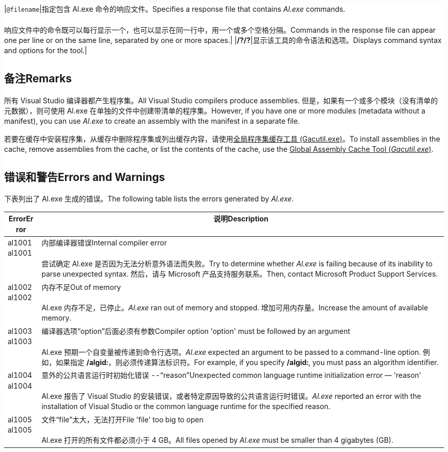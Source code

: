 |`@filename`|<span data-ttu-id="b76eb-335">指定包含 Al.exe 命令的响应文件。</span><span class="sxs-lookup"><span data-stu-id="b76eb-335">Specifies a response file that contains *Al.exe* commands.</span></span><br /><br /> <span data-ttu-id="b76eb-336">响应文件中的命令既可以每行显示一个，也可以显示在同一行中，用一个或多个空格分隔。</span><span class="sxs-lookup"><span data-stu-id="b76eb-336">Commands in the response file can appear one per line or on the same line, separated by one or more spaces.</span></span>|
|<span data-ttu-id="b76eb-337">**/?**</span><span class="sxs-lookup"><span data-stu-id="b76eb-337">**/?**</span></span>|<span data-ttu-id="b76eb-338">显示该工具的命令语法和选项。</span><span class="sxs-lookup"><span data-stu-id="b76eb-338">Displays command syntax and options for the tool.</span></span>|

## <a name="remarks"></a><span data-ttu-id="b76eb-339">备注</span><span class="sxs-lookup"><span data-stu-id="b76eb-339">Remarks</span></span>

<span data-ttu-id="b76eb-340">所有 Visual Studio 编译器都产生程序集。</span><span class="sxs-lookup"><span data-stu-id="b76eb-340">All Visual Studio compilers produce assemblies.</span></span> <span data-ttu-id="b76eb-341">但是，如果有一个或多个模块（没有清单的元数据），则可使用 Al.exe 在单独的文件中创建带清单的程序集。</span><span class="sxs-lookup"><span data-stu-id="b76eb-341">However, if you have one or more modules (metadata without a manifest), you can use *Al.exe* to create an assembly with the manifest in a separate file.</span></span>

<span data-ttu-id="b76eb-342">若要在缓存中安装程序集，从缓存中删除程序集或列出缓存内容，请使用[全局程序集缓存工具 (Gacutil.exe)](../../../docs/framework/tools/gacutil-exe-gac-tool.md)。</span><span class="sxs-lookup"><span data-stu-id="b76eb-342">To install assemblies in the cache, remove assemblies from the cache, or list the contents of the cache, use the [Global Assembly Cache Tool (*Gacutil.exe*)](../../../docs/framework/tools/gacutil-exe-gac-tool.md).</span></span>

## <a name="errors-and-warnings"></a><span data-ttu-id="b76eb-343">错误和警告</span><span class="sxs-lookup"><span data-stu-id="b76eb-343">Errors and Warnings</span></span>

<span data-ttu-id="b76eb-344">下表列出了 Al.exe 生成的错误。</span><span class="sxs-lookup"><span data-stu-id="b76eb-344">The following table lists the errors generated by *Al.exe*.</span></span>

| <span data-ttu-id="b76eb-345">Error</span><span class="sxs-lookup"><span data-stu-id="b76eb-345">Error</span></span> | <span data-ttu-id="b76eb-346">说明</span><span class="sxs-lookup"><span data-stu-id="b76eb-346">Description</span></span> |
| ----- | ----------- |
|<span data-ttu-id="b76eb-347">al1001</span><span class="sxs-lookup"><span data-stu-id="b76eb-347">al1001</span></span>|<span data-ttu-id="b76eb-348">内部编译器错误</span><span class="sxs-lookup"><span data-stu-id="b76eb-348">Internal compiler error</span></span><br /><br /> <span data-ttu-id="b76eb-349">尝试确定 Al.exe 是否因为无法分析意外语法而失败。</span><span class="sxs-lookup"><span data-stu-id="b76eb-349">Try to determine whether *Al.exe* is failing because of its inability to parse unexpected syntax.</span></span> <span data-ttu-id="b76eb-350">然后，请与 Microsoft 产品支持服务联系。</span><span class="sxs-lookup"><span data-stu-id="b76eb-350">Then, contact Microsoft Product Support Services.</span></span>|
|<span data-ttu-id="b76eb-351">al1002</span><span class="sxs-lookup"><span data-stu-id="b76eb-351">al1002</span></span>|<span data-ttu-id="b76eb-352">内存不足</span><span class="sxs-lookup"><span data-stu-id="b76eb-352">Out of memory</span></span><br /><br /> <span data-ttu-id="b76eb-353">Al.exe 内存不足，已停止。</span><span class="sxs-lookup"><span data-stu-id="b76eb-353">*Al.exe* ran out of memory and stopped.</span></span> <span data-ttu-id="b76eb-354">增加可用内存量。</span><span class="sxs-lookup"><span data-stu-id="b76eb-354">Increase the amount of available memory.</span></span>|
|<span data-ttu-id="b76eb-355">al1003</span><span class="sxs-lookup"><span data-stu-id="b76eb-355">al1003</span></span>|<span data-ttu-id="b76eb-356">编译器选项“option”后面必须有参数</span><span class="sxs-lookup"><span data-stu-id="b76eb-356">Compiler option 'option' must be followed by an argument</span></span><br /><br /> <span data-ttu-id="b76eb-357">Al.exe 预期一个自变量被传递到命令行选项。</span><span class="sxs-lookup"><span data-stu-id="b76eb-357">*Al.exe* expected an argument to be passed to a command-line option.</span></span> <span data-ttu-id="b76eb-358">例如，如果指定 **/algid:**，则必须传递算法标识符。</span><span class="sxs-lookup"><span data-stu-id="b76eb-358">For example, if you specify **/algid:**, you must pass an algorithm identifier.</span></span>|
|<span data-ttu-id="b76eb-359">al1004</span><span class="sxs-lookup"><span data-stu-id="b76eb-359">al1004</span></span>|<span data-ttu-id="b76eb-360">意外的公共语言运行时初始化错误 --“reason”</span><span class="sxs-lookup"><span data-stu-id="b76eb-360">Unexpected common language runtime initialization error — 'reason'</span></span><br /><br /> <span data-ttu-id="b76eb-361">Al.exe 报告了 Visual Studio 的安装错误，或者特定原因导致的公共语言运行时错误。</span><span class="sxs-lookup"><span data-stu-id="b76eb-361">*Al.exe* reported an error with the installation of Visual Studio or the common language runtime for the specified reason.</span></span>|
|<span data-ttu-id="b76eb-362">al1005</span><span class="sxs-lookup"><span data-stu-id="b76eb-362">al1005</span></span>|<span data-ttu-id="b76eb-363">文件“file”太大，无法打开</span><span class="sxs-lookup"><span data-stu-id="b76eb-363">File 'file' too big to open</span></span><br /><br /> <span data-ttu-id="b76eb-364">Al.exe 打开的所有文件都必须小于 4 GB。</span><span class="sxs-lookup"><span data-stu-id="b76eb-364">All files opened by *Al.exe* must be smaller than 4 gigabytes (GB).</span></span>|